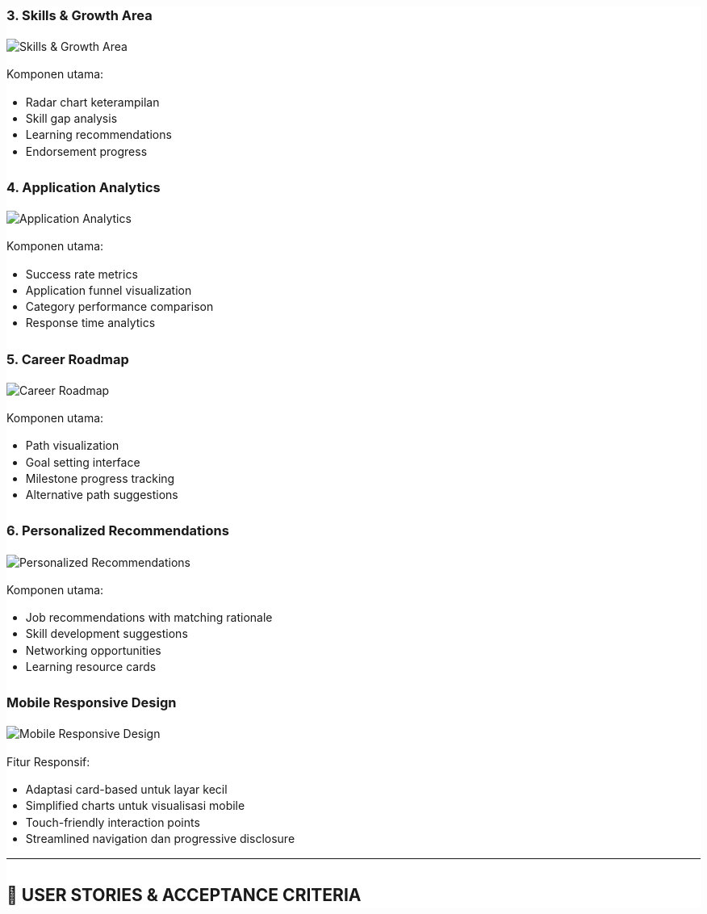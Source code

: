 ### 3. Skills & Growth Area
![Skills & Growth Area](https://via.placeholder.com/800x450?text=Skills+Growth+Area)

Komponen utama:
- Radar chart keterampilan
- Skill gap analysis
- Learning recommendations
- Endorsement progress

### 4. Application Analytics
![Application Analytics](https://via.placeholder.com/800x450?text=Application+Analytics)

Komponen utama:
- Success rate metrics
- Application funnel visualization
- Category performance comparison
- Response time analytics

### 5. Career Roadmap
![Career Roadmap](https://via.placeholder.com/800x450?text=Career+Roadmap)

Komponen utama:
- Path visualization
- Goal setting interface
- Milestone progress tracking
- Alternative path suggestions

### 6. Personalized Recommendations
![Personalized Recommendations](https://via.placeholder.com/800x450?text=Personalized+Recommendations)

Komponen utama:
- Job recommendations with matching rationale
- Skill development suggestions
- Networking opportunities
- Learning resource cards

### Mobile Responsive Design
![Mobile Responsive Design](https://via.placeholder.com/400x800?text=Mobile+Responsive+Design)

Fitur Responsif:
- Adaptasi card-based untuk layar kecil
- Simplified charts untuk visualisasi mobile
- Touch-friendly interaction points
- Streamlined navigation dan progressive disclosure

---

## 🧵 USER STORIES & ACCEPTANCE CRITERIA
